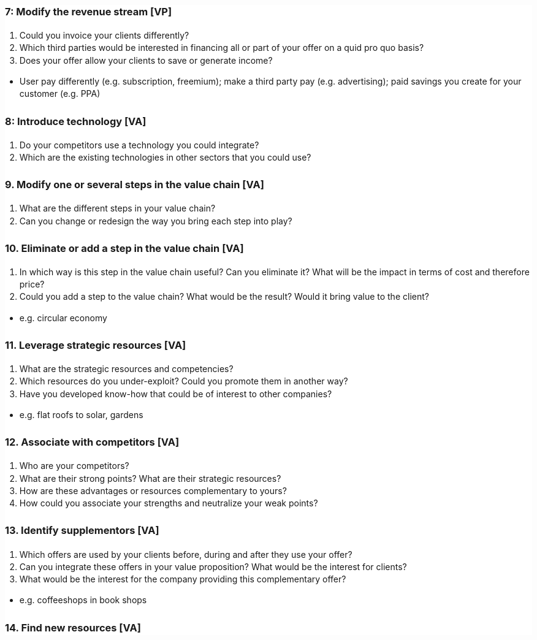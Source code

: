 ### 7: Modify the revenue stream [VP]

1. Could you invoice your clients differently?
2. Which third parties would be interested in financing all or part of your offer on a quid pro quo basis?
3. Does your offer allow your clients to save or generate income?
- User pay differently (e.g. subscription, freemium); make a third party pay (e.g. advertising); paid savings you create for your customer (e.g. PPA)

### 8: **Introduce technology [VA]**

1. Do your competitors use a technology you could integrate?
2. Which are the existing technologies in other sectors that you could use?

### 9. Modify one or several steps in the value chain **[VA]**

1. What are the different steps in your value chain?
2. Can you change or redesign the way you bring each step into play?

### 10. Eliminate or add a step in the value chain **[VA]**

1. In which way is this step in the value chain useful? Can you eliminate it? What will be the impact in terms of cost and therefore price?
2. Could you add a step to the value chain? What would be the result? Would it bring value to the client?
- e.g. circular economy

### 11. Leverage strategic resources **[VA]**

1. What are the strategic resources and competencies?
2. Which resources do you under-exploit? Could you promote them in another way?
3. Have you developed know-how that could be of interest to other companies?
- e.g. flat roofs to solar, gardens

### 12. Associate with competitors **[VA]**

1. Who are your competitors?
2. What are their strong points? What are their strategic resources?
3. How are these advantages or resources complementary to yours?
4. How could you associate your strengths and neutralize your weak points?

### 13. Identify supplementors **[VA]**

1. Which offers are used by your clients before, during and after they use your offer?
2. Can you integrate these offers in your value proposition? What would be the interest for clients?
3. What would be the interest for the company providing this complementary offer?
- e.g. coffeeshops in book shops

### 14. Find new resources **[VA]**
